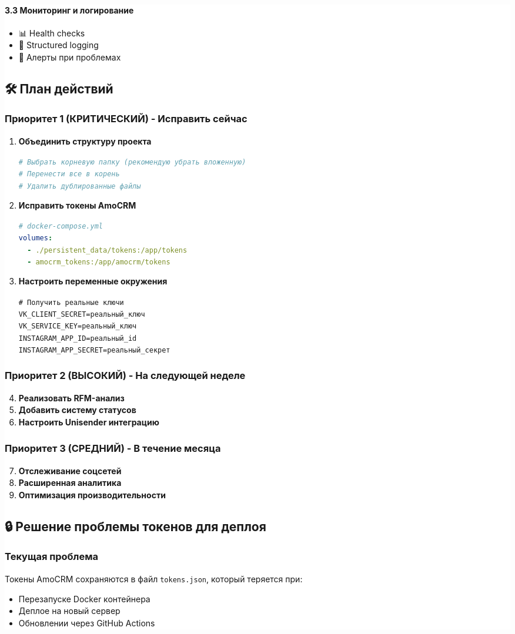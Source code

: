 #### 3.3 Мониторинг и логирование
- 📊 Health checks
- 📝 Structured logging
- 🚨 Алерты при проблемах

## 🛠️ План действий

### Приоритет 1 (КРИТИЧЕСКИЙ) - Исправить сейчас

1. **Объединить структуру проекта**
   ```bash
   # Выбрать корневую папку (рекомендую убрать вложенную)
   # Перенести все в корень
   # Удалить дублированные файлы
   ```

2. **Исправить токены AmoCRM**
   ```yaml
   # docker-compose.yml
   volumes:
     - ./persistent_data/tokens:/app/tokens
     - amocrm_tokens:/app/amocrm/tokens
   ```

3. **Настроить переменные окружения**
   ```env
   # Получить реальные ключи
   VK_CLIENT_SECRET=реальный_ключ
   VK_SERVICE_KEY=реальный_ключ
   INSTAGRAM_APP_ID=реальный_id
   INSTAGRAM_APP_SECRET=реальный_секрет
   ```

### Приоритет 2 (ВЫСОКИЙ) - На следующей неделе

4. **Реализовать RFM-анализ**
5. **Добавить систему статусов**
6. **Настроить Unisender интеграцию**

### Приоритет 3 (СРЕДНИЙ) - В течение месяца

7. **Отслеживание соцсетей**
8. **Расширенная аналитика**
9. **Оптимизация производительности**

## 🔒 Решение проблемы токенов для деплоя

### Текущая проблема
Токены AmoCRM сохраняются в файл `tokens.json`, который теряется при:
- Перезапуске Docker контейнера
- Деплое на новый сервер
- Обновлении через GitHub Actions

